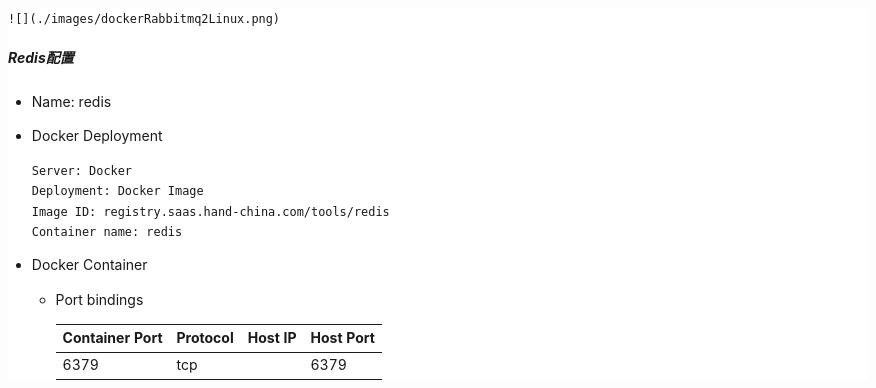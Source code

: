     ![](./images/dockerRabbitmq2Linux.png)

##### Redis配置

- Name: redis
- Docker Deployment

  ```
  Server: Docker
  Deployment: Docker Image
  Image ID: registry.saas.hand-china.com/tools/redis
  Container name: redis
  ```

- Docker Container

  - Port bindings

    Container Port | Protocol | Host IP | Host Port
    ---|---|---|---
    6379 | tcp |  | 6379

